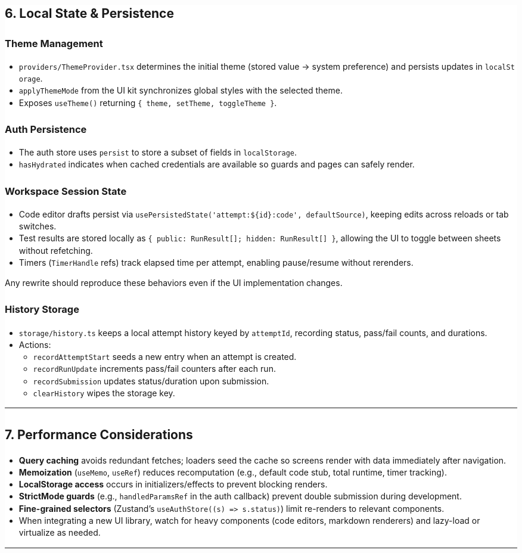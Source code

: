 
## 6. Local State & Persistence

### Theme Management

- `providers/ThemeProvider.tsx` determines the initial theme (stored value → system preference) and persists updates in `localStorage`.
- `applyThemeMode` from the UI kit synchronizes global styles with the selected theme.
- Exposes `useTheme()` returning `{ theme, setTheme, toggleTheme }`.

### Auth Persistence

- The auth store uses `persist` to store a subset of fields in `localStorage`.
- `hasHydrated` indicates when cached credentials are available so guards and pages can safely render.

### Workspace Session State

- Code editor drafts persist via `usePersistedState('attempt:${id}:code', defaultSource)`, keeping edits across reloads or tab switches.
- Test results are stored locally as `{ public: RunResult[]; hidden: RunResult[] }`, allowing the UI to toggle between sheets without refetching.
- Timers (`TimerHandle` refs) track elapsed time per attempt, enabling pause/resume without rerenders.

Any rewrite should reproduce these behaviors even if the UI implementation changes.

### History Storage

- `storage/history.ts` keeps a local attempt history keyed by `attemptId`, recording status, pass/fail counts, and durations.
- Actions:
  - `recordAttemptStart` seeds a new entry when an attempt is created.
  - `recordRunUpdate` increments pass/fail counters after each run.
  - `recordSubmission` updates status/duration upon submission.
  - `clearHistory` wipes the storage key.

---

## 7. Performance Considerations

- **Query caching** avoids redundant fetches; loaders seed the cache so screens render with data immediately after navigation.
- **Memoization** (`useMemo`, `useRef`) reduces recomputation (e.g., default code stub, total runtime, timer tracking).
- **LocalStorage access** occurs in initializers/effects to prevent blocking renders.
- **StrictMode guards** (e.g., `handledParamsRef` in the auth callback) prevent double submission during development.
- **Fine-grained selectors** (Zustand’s `useAuthStore((s) => s.status)`) limit re-renders to relevant components.
- When integrating a new UI library, watch for heavy components (code editors, markdown renderers) and lazy-load or virtualize as needed.

---